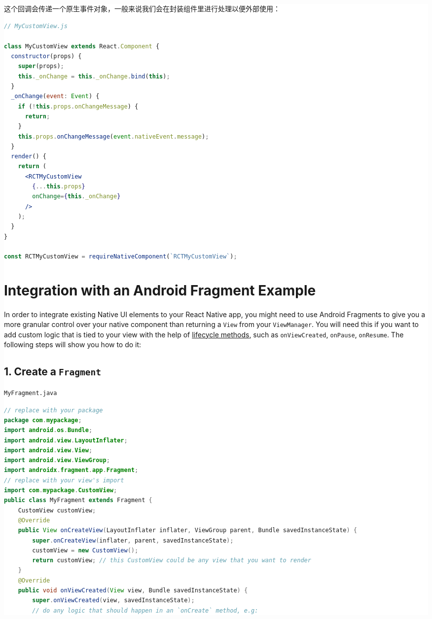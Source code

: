 这个回调会传递一个原生事件对象，一般来说我们会在封装组件里进行处理以便外部使用：

```jsx
// MyCustomView.js

class MyCustomView extends React.Component {
  constructor(props) {
    super(props);
    this._onChange = this._onChange.bind(this);
  }
  _onChange(event: Event) {
    if (!this.props.onChangeMessage) {
      return;
    }
    this.props.onChangeMessage(event.nativeEvent.message);
  }
  render() {
    return (
      <RCTMyCustomView
        {...this.props}
        onChange={this._onChange}
      />
    );
  }
}

const RCTMyCustomView = requireNativeComponent(`RCTMyCustomView`);
```

# Integration with an Android Fragment Example

In order to integrate existing Native UI elements to your React Native app, you might need to use Android Fragments to give you a more granular control over your native component than returning a `View` from your `ViewManager`. You will need this if you want to add custom logic that is tied to your view with the help of [lifecycle methods](https://developer.android.com/guide/fragments/lifecycle), such as `onViewCreated`, `onPause`, `onResume`. The following steps will show you how to do it:

## 1. Create a `Fragment`

`MyFragment.java`

```java
// replace with your package
package com.mypackage;
import android.os.Bundle;
import android.view.LayoutInflater;
import android.view.View;
import android.view.ViewGroup;
import androidx.fragment.app.Fragment;
// replace with your view's import
import com.mypackage.CustomView;
public class MyFragment extends Fragment {
    CustomView customView;
    @Override
    public View onCreateView(LayoutInflater inflater, ViewGroup parent, Bundle savedInstanceState) {
        super.onCreateView(inflater, parent, savedInstanceState);
        customView = new CustomView();
        return customView; // this CustomView could be any view that you want to render
    }
    @Override
    public void onViewCreated(View view, Bundle savedInstanceState) {
        super.onViewCreated(view, savedInstanceState);
        // do any logic that should happen in an `onCreate` method, e.g:
```